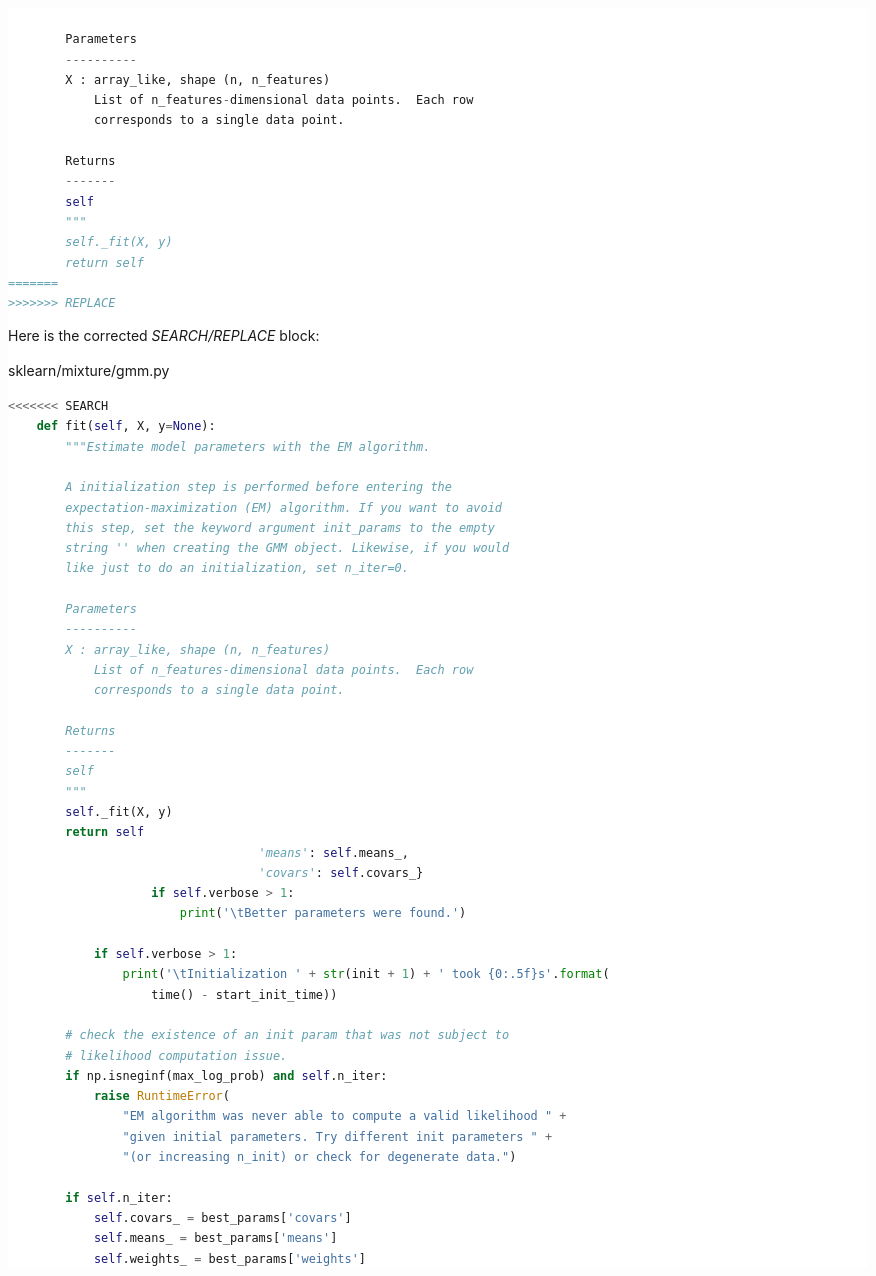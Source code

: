 ```python

        Parameters
        ----------
        X : array_like, shape (n, n_features)
            List of n_features-dimensional data points.  Each row
            corresponds to a single data point.

        Returns
        -------
        self
        """
        self._fit(X, y)
        return self
=======
>>>>>>> REPLACE
```

Here is the corrected *SEARCH/REPLACE* block:

sklearn/mixture/gmm.py
```python
<<<<<<< SEARCH
    def fit(self, X, y=None):
        """Estimate model parameters with the EM algorithm.

        A initialization step is performed before entering the
        expectation-maximization (EM) algorithm. If you want to avoid
        this step, set the keyword argument init_params to the empty
        string '' when creating the GMM object. Likewise, if you would
        like just to do an initialization, set n_iter=0.

        Parameters
        ----------
        X : array_like, shape (n, n_features)
            List of n_features-dimensional data points.  Each row
            corresponds to a single data point.

        Returns
        -------
        self
        """
        self._fit(X, y)
        return self
                                   'means': self.means_,
                                   'covars': self.covars_}
                    if self.verbose > 1:
                        print('\tBetter parameters were found.')

            if self.verbose > 1:
                print('\tInitialization ' + str(init + 1) + ' took {0:.5f}s'.format(
                    time() - start_init_time))

        # check the existence of an init param that was not subject to
        # likelihood computation issue.
        if np.isneginf(max_log_prob) and self.n_iter:
            raise RuntimeError(
                "EM algorithm was never able to compute a valid likelihood " +
                "given initial parameters. Try different init parameters " +
                "(or increasing n_init) or check for degenerate data.")

        if self.n_iter:
            self.covars_ = best_params['covars']
            self.means_ = best_params['means']
            self.weights_ = best_params['weights']
```